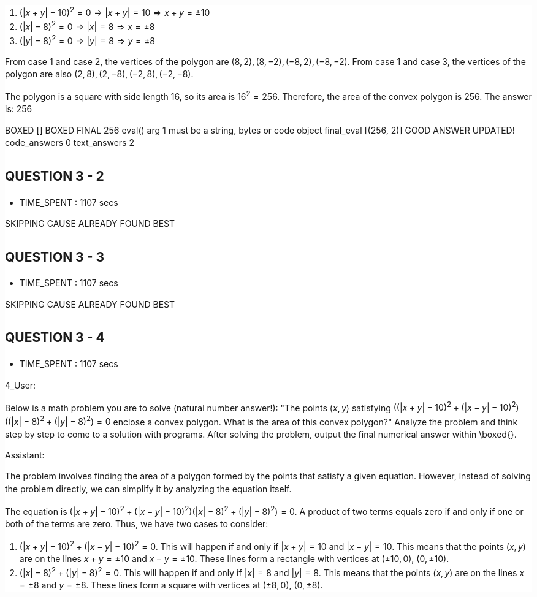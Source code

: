 1. $(\vert x + y \vert - 10)^2 = 0 \Rightarrow \vert x + y \vert = 10 \Rightarrow x + y = \pm 10$
2. $(\vert x \vert - 8)^2 = 0 \Rightarrow \vert x \vert = 8 \Rightarrow x = \pm 8$
3. $(\vert y \vert - 8)^2 = 0 \Rightarrow \vert y \vert = 8 \Rightarrow y = \pm 8$

From case 1 and case 2, the vertices of the polygon are $(8, 2), (8, -2), (-8, 2), (-8, -2)$.
From case 1 and case 3, the vertices of the polygon are also $(2, 8), (2, -8), (-2, 8), (-2, -8)$.

The polygon is a square with side length $16$, so its area is $16^2 = 256$. Therefore, the area of the convex polygon is $256$. The answer is: $256$

BOXED []
BOXED FINAL 256
eval() arg 1 must be a string, bytes or code object final_eval
[(256, 2)]
GOOD ANSWER UPDATED!
code_answers 0 text_answers 2



## QUESTION 3 - 2 
- TIME_SPENT : 1107 secs

SKIPPING CAUSE ALREADY FOUND BEST



## QUESTION 3 - 3 
- TIME_SPENT : 1107 secs

SKIPPING CAUSE ALREADY FOUND BEST



## QUESTION 3 - 4 
- TIME_SPENT : 1107 secs

4_User:

Below is a math problem you are to solve (natural number answer!):
"The points $\left(x, y\right)$ satisfying $((\vert x + y \vert - 10)^2 + ( \vert x - y \vert - 10)^2)((\vert x \vert - 8)^2 + ( \vert y \vert - 8)^2) = 0$ enclose a convex polygon. What is the area of this convex polygon?"
Analyze the problem and think step by step to come to a solution with programs. After solving the problem, output the final numerical answer within \boxed{}.

Assistant:

 The problem involves finding the area of a polygon formed by the points that satisfy a given equation. However, instead of solving the problem directly, we can simplify it by analyzing the equation itself. 

The equation is $(\vert x + y \vert - 10)^2 + ( \vert x - y \vert - 10)^2)(\vert x \vert - 8)^2 + ( \vert y \vert - 8)^2) = 0$. A product of two terms equals zero if and only if one or both of the terms are zero. Thus, we have two cases to consider:

1. $(\vert x + y \vert - 10)^2 + ( \vert x - y \vert - 10)^2 = 0$. This will happen if and only if $\vert x + y \vert = 10$ and $\vert x - y \vert = 10$. This means that the points $(x, y)$ are on the lines $x + y = \pm 10$ and $x - y = \pm 10$. These lines form a rectangle with vertices at $(\pm 10, 0)$, $(0, \pm 10)$.
2. $(\vert x \vert - 8)^2 + ( \vert y \vert - 8)^2 = 0$. This will happen if and only if $\vert x \vert = 8$ and $\vert y \vert = 8$. This means that the points $(x, y)$ are on the lines $x = \pm 8$ and $y = \pm 8$. These lines form a square with vertices at $(\pm 8, 0)$, $(0, \pm 8)$.
